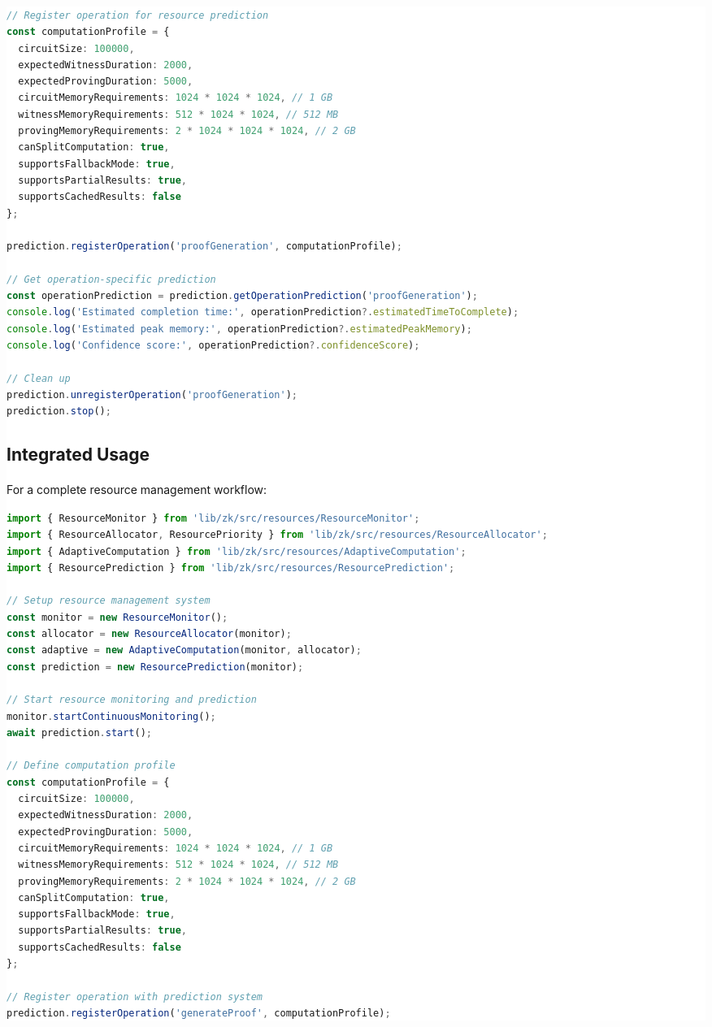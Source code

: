 ```typescript
// Register operation for resource prediction
const computationProfile = {
  circuitSize: 100000,
  expectedWitnessDuration: 2000,
  expectedProvingDuration: 5000,
  circuitMemoryRequirements: 1024 * 1024 * 1024, // 1 GB
  witnessMemoryRequirements: 512 * 1024 * 1024, // 512 MB
  provingMemoryRequirements: 2 * 1024 * 1024 * 1024, // 2 GB
  canSplitComputation: true,
  supportsFallbackMode: true,
  supportsPartialResults: true,
  supportsCachedResults: false
};

prediction.registerOperation('proofGeneration', computationProfile);

// Get operation-specific prediction
const operationPrediction = prediction.getOperationPrediction('proofGeneration');
console.log('Estimated completion time:', operationPrediction?.estimatedTimeToComplete);
console.log('Estimated peak memory:', operationPrediction?.estimatedPeakMemory);
console.log('Confidence score:', operationPrediction?.confidenceScore);

// Clean up
prediction.unregisterOperation('proofGeneration');
prediction.stop();
```

## Integrated Usage

For a complete resource management workflow:

```typescript
import { ResourceMonitor } from 'lib/zk/src/resources/ResourceMonitor';
import { ResourceAllocator, ResourcePriority } from 'lib/zk/src/resources/ResourceAllocator';
import { AdaptiveComputation } from 'lib/zk/src/resources/AdaptiveComputation';
import { ResourcePrediction } from 'lib/zk/src/resources/ResourcePrediction';

// Setup resource management system
const monitor = new ResourceMonitor();
const allocator = new ResourceAllocator(monitor);
const adaptive = new AdaptiveComputation(monitor, allocator);
const prediction = new ResourcePrediction(monitor);

// Start resource monitoring and prediction
monitor.startContinuousMonitoring();
await prediction.start();

// Define computation profile
const computationProfile = {
  circuitSize: 100000,
  expectedWitnessDuration: 2000,
  expectedProvingDuration: 5000,
  circuitMemoryRequirements: 1024 * 1024 * 1024, // 1 GB
  witnessMemoryRequirements: 512 * 1024 * 1024, // 512 MB
  provingMemoryRequirements: 2 * 1024 * 1024 * 1024, // 2 GB
  canSplitComputation: true,
  supportsFallbackMode: true,
  supportsPartialResults: true,
  supportsCachedResults: false
};

// Register operation with prediction system
prediction.registerOperation('generateProof', computationProfile);
```